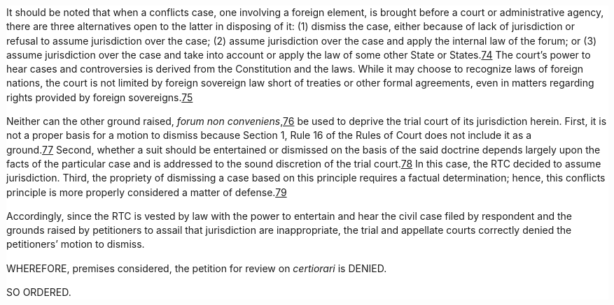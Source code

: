 It should be noted that when a conflicts case, one involving a foreign element, is brought before a court or administrative agency, there are three alternatives open to the latter in disposing of it: (1) dismiss the case, either because of lack of jurisdiction or refusal to assume jurisdiction over the case; (2) assume jurisdiction over the case and apply the internal law of the forum; or (3) assume jurisdiction over the case and take into account or apply the law of some other State or States.[74](https://lawphil.net/judjuris/juri2007/nov2007/gr_149177_2007.html#fnt74) The court’s power to hear cases and controversies is derived from the Constitution and the laws. While it may choose to recognize laws of foreign nations, the court is not limited by foreign sovereign law short of treaties or other formal agreements, even in matters regarding rights provided by foreign sovereigns.[75](https://lawphil.net/judjuris/juri2007/nov2007/gr_149177_2007.html#fnt75)

Neither can the other ground raised, _forum non conveniens_,[76](https://lawphil.net/judjuris/juri2007/nov2007/gr_149177_2007.html#fnt76) be used to deprive the trial court of its jurisdiction herein. First, it is not a proper basis for a motion to dismiss because Section 1, Rule 16 of the Rules of Court does not include it as a ground.[77](https://lawphil.net/judjuris/juri2007/nov2007/gr_149177_2007.html#fnt77) Second, whether a suit should be entertained or dismissed on the basis of the said doctrine depends largely upon the facts of the particular case and is addressed to the sound discretion of the trial court.[78](https://lawphil.net/judjuris/juri2007/nov2007/gr_149177_2007.html#fnt78) In this case, the RTC decided to assume jurisdiction. Third, the propriety of dismissing a case based on this principle requires a factual determination; hence, this conflicts principle is more properly considered a matter of defense.[79](https://lawphil.net/judjuris/juri2007/nov2007/gr_149177_2007.html#fnt79)

Accordingly, since the RTC is vested by law with the power to entertain and hear the civil case filed by respondent and the grounds raised by petitioners to assail that jurisdiction are inappropriate, the trial and appellate courts correctly denied the petitioners’ motion to dismiss.

WHEREFORE, premises considered, the petition for review on _certiorari_ is DENIED.

SO ORDERED.
